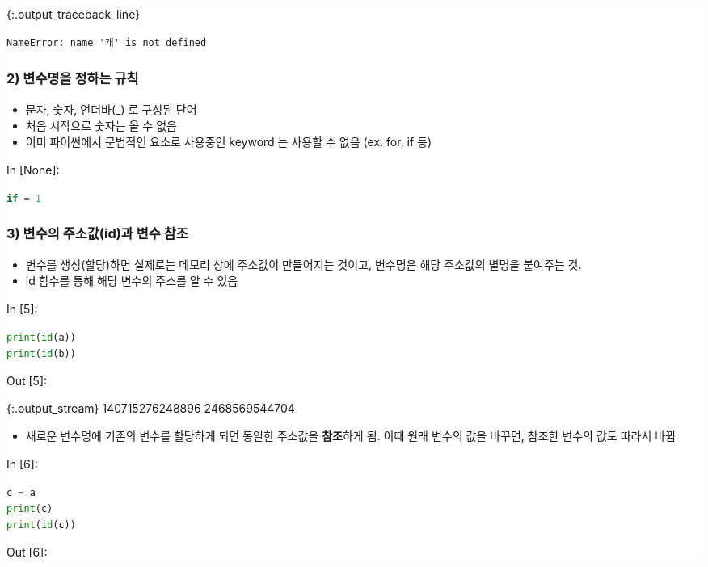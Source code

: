 {:.output_traceback_line}

```
NameError: name '개' is not defined
```


### 2) 변수명을 정하는 규칙
* 문자, 숫자, 언더바(_) 로 구성된 단어
* 처음 시작으로 숫자는 올 수 없음
* 이미 파이썬에서 문법적인 요소로 사용중인 keyword 는 사용할 수 없음 (ex. for, if 등)


<div class="prompt input_prompt">
In&nbsp;[None]:
</div>

```python
if = 1
```

### 3) 변수의 주소값(id)과 변수 참조

* 변수를 생성(할당)하면 실제로는 메모리 상에 주소값이 만들어지는 것이고, 변수명은 해당 주소값의 별명을 붙여주는 것.
* id 함수를 통해 해당 변수의 주소를 알 수 있음


<div class="prompt input_prompt">
In&nbsp;[5]:
</div>

```python
print(id(a))
print(id(b))
```

<div class="prompt output_prompt">
Out&nbsp;[5]:
</div>

{:.output_stream}
    140715276248896
    2468569544704
    

* 새로운 변수명에 기존의 변수를 할당하게 되면 동일한 주소값을 **참조**하게 됨. 이때 원래 변수의 값을 바꾸면, 참조한 변수의 값도 따라서 바뀜

<div class="prompt input_prompt">
In&nbsp;[6]:
</div>

```python
c = a
print(c)
print(id(c))
```

<div class="prompt output_prompt">
Out&nbsp;[6]:
</div>
